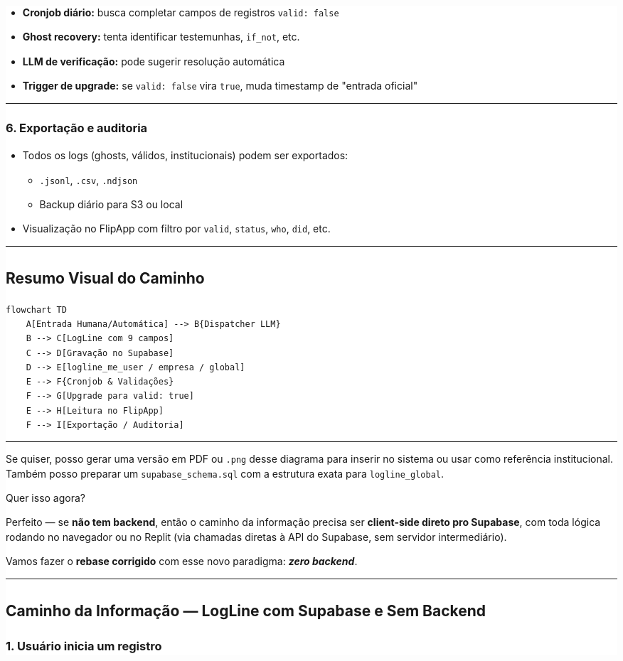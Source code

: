 *   **Cronjob diário:** busca completar campos de registros `valid: false`
    
*   **Ghost recovery:** tenta identificar testemunhas, `if_not`, etc.
    
*   **LLM de verificação:** pode sugerir resolução automática
    
*   **Trigger de upgrade:** se `valid: false` vira `true`, muda timestamp de "entrada oficial"
    

* * *

### 6\. **Exportação e auditoria**

*   Todos os logs (ghosts, válidos, institucionais) podem ser exportados:
    
    *   `.jsonl`, `.csv`, `.ndjson`
        
    *   Backup diário para S3 ou local
        
*   Visualização no FlipApp com filtro por `valid`, `status`, `who`, `did`, etc.
    

* * *

**Resumo Visual do Caminho**
----------------------------

```mermaid
flowchart TD
    A[Entrada Humana/Automática] --> B{Dispatcher LLM}
    B --> C[LogLine com 9 campos]
    C --> D[Gravação no Supabase]
    D --> E[logline_me_user / empresa / global]
    E --> F{Cronjob & Validações}
    F --> G[Upgrade para valid: true]
    E --> H[Leitura no FlipApp]
    F --> I[Exportação / Auditoria]
```

* * *

Se quiser, posso gerar uma versão em PDF ou `.png` desse diagrama para inserir no sistema ou usar como referência institucional. Também posso preparar um `supabase_schema.sql` com a estrutura exata para `logline_global`.

Quer isso agora?

Perfeito — se **não tem backend**, então o caminho da informação precisa ser **client-side direto pro Supabase**, com toda lógica rodando no navegador ou no Replit (via chamadas diretas à API do Supabase, sem servidor intermediário).

Vamos fazer o **rebase corrigido** com esse novo paradigma: **_zero backend_**.

* * *

**Caminho da Informação — LogLine com Supabase e Sem Backend**
--------------------------------------------------------------

### 1\. **Usuário inicia um registro**
